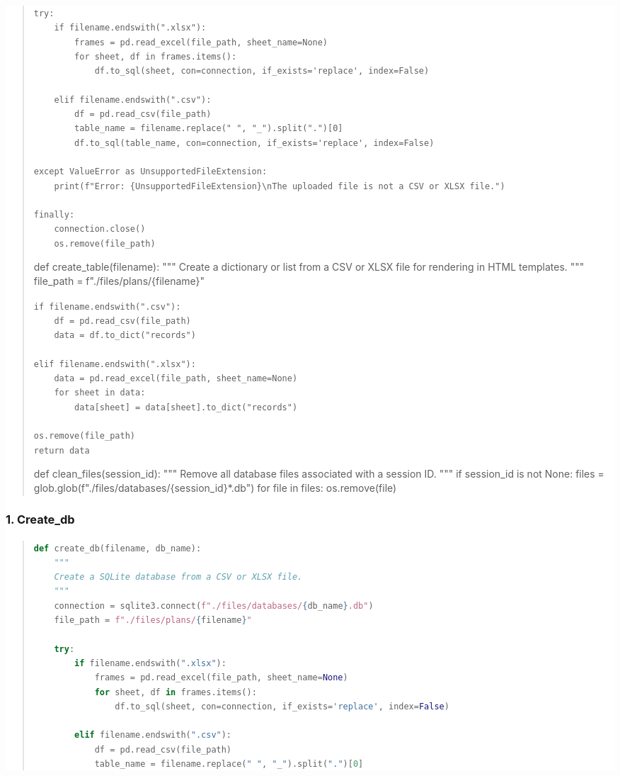 >     try:
>         if filename.endswith(".xlsx"):
>             frames = pd.read_excel(file_path, sheet_name=None)
>             for sheet, df in frames.items():
>                 df.to_sql(sheet, con=connection, if_exists='replace', index=False)
>                 
>         elif filename.endswith(".csv"):
>             df = pd.read_csv(file_path)
>             table_name = filename.replace(" ", "_").split(".")[0]
>             df.to_sql(table_name, con=connection, if_exists='replace', index=False)
>             
>     except ValueError as UnsupportedFileExtension:
>         print(f"Error: {UnsupportedFileExtension}\nThe uploaded file is not a CSV or XLSX file.")
>     
>     finally:
>         connection.close()
>         os.remove(file_path)
> 
> def create_table(filename):
>     """
>     Create a dictionary or list from a CSV or XLSX file for rendering in HTML templates.
>     """
>     file_path = f"./files/plans/{filename}"
>     
>     if filename.endswith(".csv"):
>         df = pd.read_csv(file_path)
>         data = df.to_dict("records")
>         
>     elif filename.endswith(".xlsx"):
>         data = pd.read_excel(file_path, sheet_name=None)
>         for sheet in data:
>             data[sheet] = data[sheet].to_dict("records")
>  
>     os.remove(file_path)
>     return data
> 
> def clean_files(session_id):
>     """
>     Remove all database files associated with a session ID.
>     """
>     if session_id is not None:
>         files = glob.glob(f"./files/databases/{session_id}*.db")
>         for file in files:
>             os.remove(file)
>```
### <a id="create-db"></a>1. Create_db
>```python
> def create_db(filename, db_name):
>     """
>     Create a SQLite database from a CSV or XLSX file.
>     """
>     connection = sqlite3.connect(f"./files/databases/{db_name}.db")
>     file_path = f"./files/plans/{filename}"
>     
>     try:
>         if filename.endswith(".xlsx"):
>             frames = pd.read_excel(file_path, sheet_name=None)
>             for sheet, df in frames.items():
>                 df.to_sql(sheet, con=connection, if_exists='replace', index=False)
>                 
>         elif filename.endswith(".csv"):
>             df = pd.read_csv(file_path)
>             table_name = filename.replace(" ", "_").split(".")[0]